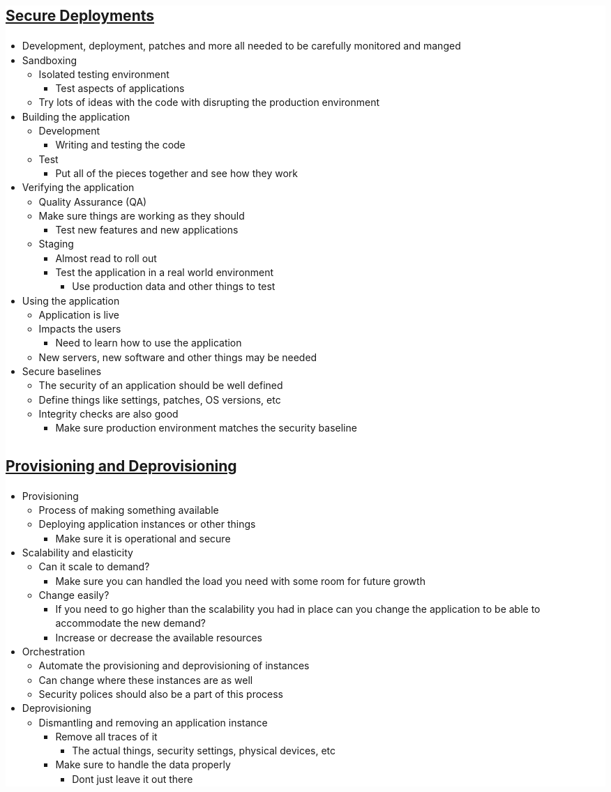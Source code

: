 ## [Secure Deployments](https://www.youtube.com/watch?v=upSfrqMEztE&list=PLG49S3nxzAnkL2ulFS3132mOVKuzzBxA8&index=71&ab_channel=ProfessorMesser)

- Development, deployment, patches and more all needed to be carefully monitored and manged
- Sandboxing
    - Isolated testing environment
        - Test aspects of applications
    - Try lots of ideas with the code with disrupting the production environment
- Building the application
    - Development
        - Writing and testing the code
    - Test
        - Put all of the pieces together and see how they work
- Verifying the application
    - Quality Assurance (QA)
    - Make sure things are working as they should
        - Test new features and new applications
    - Staging
        - Almost read to roll out
        - Test the application in a real world environment
            - Use production data and other things to test
- Using the application
    - Application is live
    - Impacts the users
        - Need to learn how to use the application
    - New servers, new software and other things may be needed
- Secure baselines
    - The security of an application should be well defined
    - Define things like settings, patches, OS versions, etc
    - Integrity checks are also good
        - Make sure production environment matches the security baseline

## [Provisioning and Deprovisioning](https://www.youtube.com/watch?v=PWhKVehWxbo&list=PLG49S3nxzAnkL2ulFS3132mOVKuzzBxA8&index=72&ab_channel=ProfessorMesser)

- Provisioning
    - Process of making something available
    - Deploying application instances or other things
        - Make sure it is operational and secure
- Scalability and elasticity
    - Can it scale to demand?
        - Make sure you can handled the load you need with some room for future growth
    - Change easily?
        - If you need to go higher than the scalability you had in place can you change the application to be able to accommodate the new demand?
        - Increase or decrease the available resources
- Orchestration
    - Automate the provisioning and deprovisioning of instances
    - Can change where these instances are as well
    - Security polices should also be a part of this process
- Deprovisioning
    - Dismantling and removing an application instance
        - Remove all traces of it
            - The actual things, security settings, physical devices, etc
        - Make sure to handle the data properly
            - Dont just leave it out there
